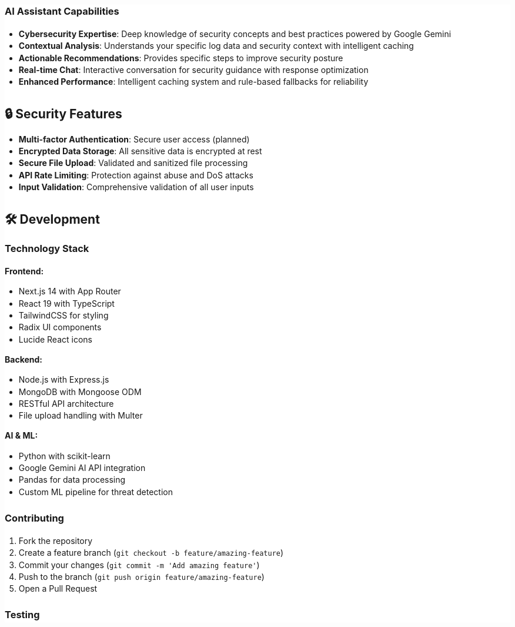 ### AI Assistant Capabilities

- **Cybersecurity Expertise**: Deep knowledge of security concepts and best practices powered by Google Gemini
- **Contextual Analysis**: Understands your specific log data and security context with intelligent caching
- **Actionable Recommendations**: Provides specific steps to improve security posture
- **Real-time Chat**: Interactive conversation for security guidance with response optimization
- **Enhanced Performance**: Intelligent caching system and rule-based fallbacks for reliability

## 🔒 Security Features

- **Multi-factor Authentication**: Secure user access (planned)
- **Encrypted Data Storage**: All sensitive data is encrypted at rest
- **Secure File Upload**: Validated and sanitized file processing
- **API Rate Limiting**: Protection against abuse and DoS attacks
- **Input Validation**: Comprehensive validation of all user inputs

## 🛠️ Development

### Technology Stack

**Frontend:**
- Next.js 14 with App Router
- React 19 with TypeScript
- TailwindCSS for styling
- Radix UI components
- Lucide React icons

**Backend:**
- Node.js with Express.js
- MongoDB with Mongoose ODM
- RESTful API architecture
- File upload handling with Multer

**AI & ML:**
- Python with scikit-learn
- Google Gemini AI API integration
- Pandas for data processing
- Custom ML pipeline for threat detection

### Contributing

1. Fork the repository
2. Create a feature branch (`git checkout -b feature/amazing-feature`)
3. Commit your changes (`git commit -m 'Add amazing feature'`)
4. Push to the branch (`git push origin feature/amazing-feature`)
5. Open a Pull Request

### Testing
